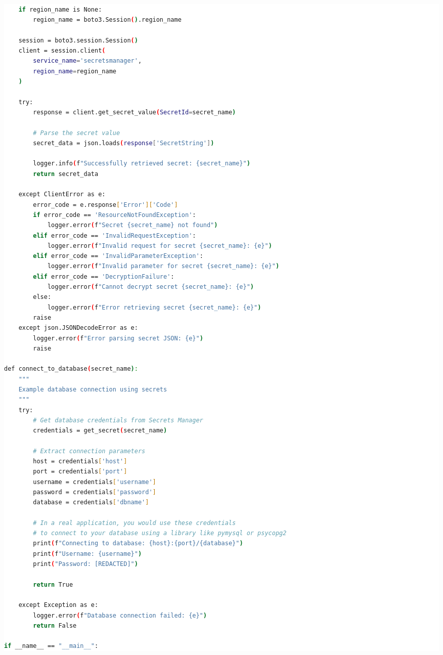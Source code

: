    ```bash
       if region_name is None:
           region_name = boto3.Session().region_name
           
       session = boto3.session.Session()
       client = session.client(
           service_name='secretsmanager',
           region_name=region_name
       )
       
       try:
           response = client.get_secret_value(SecretId=secret_name)
           
           # Parse the secret value
           secret_data = json.loads(response['SecretString'])
           
           logger.info(f"Successfully retrieved secret: {secret_name}")
           return secret_data
           
       except ClientError as e:
           error_code = e.response['Error']['Code']
           if error_code == 'ResourceNotFoundException':
               logger.error(f"Secret {secret_name} not found")
           elif error_code == 'InvalidRequestException':
               logger.error(f"Invalid request for secret {secret_name}: {e}")
           elif error_code == 'InvalidParameterException':
               logger.error(f"Invalid parameter for secret {secret_name}: {e}")
           elif error_code == 'DecryptionFailure':
               logger.error(f"Cannot decrypt secret {secret_name}: {e}")
           else:
               logger.error(f"Error retrieving secret {secret_name}: {e}")
           raise
       except json.JSONDecodeError as e:
           logger.error(f"Error parsing secret JSON: {e}")
           raise
   
   def connect_to_database(secret_name):
       """
       Example database connection using secrets
       """
       try:
           # Get database credentials from Secrets Manager
           credentials = get_secret(secret_name)
           
           # Extract connection parameters
           host = credentials['host']
           port = credentials['port']
           username = credentials['username']
           password = credentials['password']
           database = credentials['dbname']
           
           # In a real application, you would use these credentials
           # to connect to your database using a library like pymysql or psycopg2
           print(f"Connecting to database: {host}:{port}/{database}")
           print(f"Username: {username}")
           print("Password: [REDACTED]")
           
           return True
           
       except Exception as e:
           logger.error(f"Database connection failed: {e}")
           return False
   
   if __name__ == "__main__":
   ```